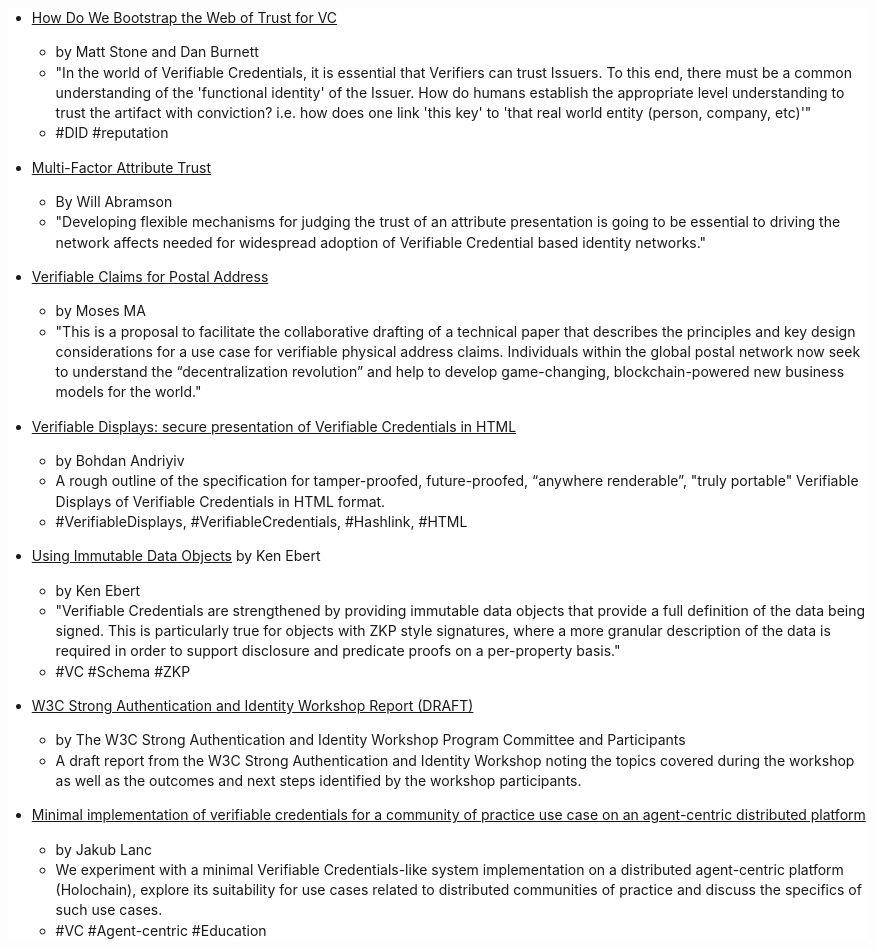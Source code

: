 * [How Do We Bootstrap the Web of Trust for VC](https://github.com/WebOfTrustInfo/rwot8-barcelona/blob/master/topics-and-advance-readings/bootstrap_web-of-trust_reliance-lifecycle.md)
  * by Matt Stone and Dan Burnett
  * "In the world of Verifiable Credentials, it is essential that Verifiers can trust Issuers. To this end, there must be a common understanding of the 'functional identity' of the Issuer. How do humans establish the appropriate level understanding to trust the artifact with conviction? i.e. how does one link 'this key' to 'that real world entity (person, company, etc)'"
  * #DID #reputation
* [Multi-Factor Attribute Trust](https://github.com/wip-abramson/rwot8-barcelona/blob/master/topics-and-advance-readings/trusting-attributes.md)
  * By Will Abramson
  * "Developing flexible mechanisms for judging the trust of an attribute presentation is going to be essential to driving the network affects needed for widespread adoption of Verifiable Credential based identity networks."

* [Verifiable Claims for Postal Address](https://github.com/WebOfTrustInfo/rwot8-barcelona/blob/master/topics-and-advance-readings/verifiable-postal-address-claims.md)
  * by Moses MA
  * "This is a proposal to facilitate the collaborative drafting of a technical paper that describes the principles and key design considerations for a use case for verifiable physical address claims. Individuals within the global postal network now seek to understand the “decentralization revolution” and help to develop game-changing, blockchain-powered new business models for the world."

* [Verifiable Displays: secure presentation of Verifiable Credentials in HTML](https://github.com/WebOfTrustInfo/rwot8-barcelona/blob/master/topics-and-advance-readings/verifiable-displays-in-HTML.md)
  * by Bohdan Andriyiv
  * A rough outline of the specification for tamper-proofed, future-proofed, “anywhere renderable”, "truly portable" Verifiable Displays of Verifiable Credentials in HTML format.
  * #VerifiableDisplays, #VerifiableCredentials, #Hashlink, #HTML

* [Using Immutable Data Objects](https://github.com/WebOfTrustInfo/rwot8-barcelona/blob/master/topics-and-advance-readings/Using-Immutable-Data-Objects.md) by Ken Ebert
  * by Ken Ebert
  * "Verifiable Credentials are strengthened by providing immutable data objects that
  provide a full definition of the data being signed.
  This is particularly true for objects with ZKP style signatures,
  where a more granular description of the data is required in order to support
  disclosure and predicate proofs on a per-property basis."
  * #VC #Schema #ZKP

* [W3C Strong Authentication and Identity Workshop Report (DRAFT)](https://github.com/WebOfTrustInfo/rwot8-barcelona/blob/master/topics-and-advance-readings/w3c-identity-workshop-report.md)
    * by The W3C Strong Authentication and Identity Workshop Program Committee and Participants
    * A draft report from the W3C Strong Authentication and Identity Workshop
noting the topics covered during the workshop as well as the outcomes and next
steps identified by the workshop participants.

* [Minimal implementation of verifiable credentials for a community of practice use case on an agent-centric distributed platform](https://github.com/WebOfTrustInfo/rwot8-barcelona/blob/master/topics-and-advance-readings/vcs-agent-centric.md)
  * by Jakub Lanc
  * We experiment with a minimal Verifiable Credentials-like system implementation on a distributed agent-centric platform (Holochain), explore its suitability for use cases related to distributed communities of practice and discuss the specifics of such use cases.
  * #VC #Agent-centric #Education
